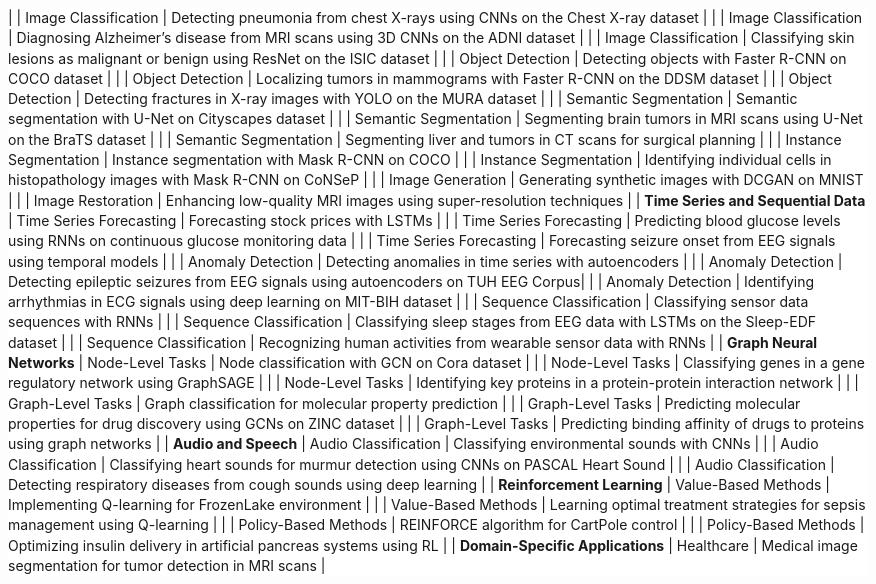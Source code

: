|                                       | Image Classification                | Detecting pneumonia from chest X-rays using CNNs on the Chest X-ray dataset       |
|                                       | Image Classification                | Diagnosing Alzheimer’s disease from MRI scans using 3D CNNs on the ADNI dataset   |
|                                       | Image Classification                | Classifying skin lesions as malignant or benign using ResNet on the ISIC dataset  |
|                                       | Object Detection                    | Detecting objects with Faster R-CNN on COCO dataset                               |
|                                       | Object Detection                    | Localizing tumors in mammograms with Faster R-CNN on the DDSM dataset             |
|                                       | Object Detection                    | Detecting fractures in X-ray images with YOLO on the MURA dataset                 |
|                                       | Semantic Segmentation               | Semantic segmentation with U-Net on Cityscapes dataset                            |
|                                       | Semantic Segmentation               | Segmenting brain tumors in MRI scans using U-Net on the BraTS dataset             |
|                                       | Semantic Segmentation               | Segmenting liver and tumors in CT scans for surgical planning                     |
|                                       | Instance Segmentation               | Instance segmentation with Mask R-CNN on COCO                                     |
|                                       | Instance Segmentation               | Identifying individual cells in histopathology images with Mask R-CNN on CoNSeP   |
|                                       | Image Generation                    | Generating synthetic images with DCGAN on MNIST                                   |
|                                       | Image Restoration                   | Enhancing low-quality MRI images using super-resolution techniques                 |
| **Time Series and Sequential Data**   | Time Series Forecasting             | Forecasting stock prices with LSTMs                                               |
|                                       | Time Series Forecasting             | Predicting blood glucose levels using RNNs on continuous glucose monitoring data  |
|                                       | Time Series Forecasting             | Forecasting seizure onset from EEG signals using temporal models                  |
|                                       | Anomaly Detection                   | Detecting anomalies in time series with autoencoders                              |
|                                       | Anomaly Detection                   | Detecting epileptic seizures from EEG signals using autoencoders on TUH EEG Corpus|
|                                       | Anomaly Detection                   | Identifying arrhythmias in ECG signals using deep learning on MIT-BIH dataset     |
|                                       | Sequence Classification             | Classifying sensor data sequences with RNNs                                       |
|                                       | Sequence Classification             | Classifying sleep stages from EEG data with LSTMs on the Sleep-EDF dataset        |
|                                       | Sequence Classification             | Recognizing human activities from wearable sensor data with RNNs                  |
| **Graph Neural Networks**             | Node-Level Tasks                    | Node classification with GCN on Cora dataset                                      |
|                                       | Node-Level Tasks                    | Classifying genes in a gene regulatory network using GraphSAGE                    |
|                                       | Node-Level Tasks                    | Identifying key proteins in a protein-protein interaction network                 |
|                                       | Graph-Level Tasks                   | Graph classification for molecular property prediction                            |
|                                       | Graph-Level Tasks                   | Predicting molecular properties for drug discovery using GCNs on ZINC dataset     |
|                                       | Graph-Level Tasks                   | Predicting binding affinity of drugs to proteins using graph networks             |
| **Audio and Speech**                  | Audio Classification                | Classifying environmental sounds with CNNs                                        |
|                                       | Audio Classification                | Classifying heart sounds for murmur detection using CNNs on PASCAL Heart Sound    |
|                                       | Audio Classification                | Detecting respiratory diseases from cough sounds using deep learning              |
| **Reinforcement Learning**            | Value-Based Methods                 | Implementing Q-learning for FrozenLake environment                                |
|                                       | Value-Based Methods                 | Learning optimal treatment strategies for sepsis management using Q-learning      |
|                                       | Policy-Based Methods                | REINFORCE algorithm for CartPole control                                          |
|                                       | Policy-Based Methods                | Optimizing insulin delivery in artificial pancreas systems using RL               |
| **Domain-Specific Applications**      | Healthcare                          | Medical image segmentation for tumor detection in MRI scans                       |